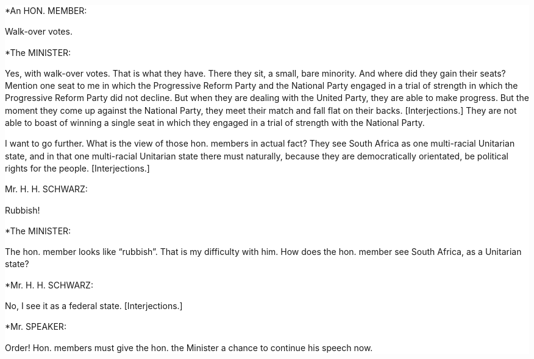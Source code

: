 </speech>

<speech by="#hon_member">

<from>*An <person refersTo="hansard_za">HON. MEMBER</person>:</from>

<p>Walk-over votes.</p>

</speech>

<speech by="#minister">

<from>*The <person refersTo="hansard_za">MINISTER</person>:</from>

<p>Yes, with walk-over votes. That is what they have. There they sit, a small, bare minority. And where did they gain their seats&#x003F; Mention one seat to me in which the Progressive Reform Party and the National Party engaged in a trial of strength in which the Progressive Reform Party did not decline. But when they are dealing with the United Party, they are able to make progress. But the moment they come up against the National Party, they meet their match and fall flat on their backs. [Interjections.] They are not able to boast of winning a single seat in which they engaged in a trial of strength with the National Party.</p>

<p>I want to go further. What is the view of those hon. members in actual fact&#x003F; They see <span class="col_4843-4844" refersTo="page_1104"/>South Africa as one multi-racial Unitarian state, and in that one multi-racial Unitarian state there must naturally, because they are democratically orientated, be political rights for the people. [Interjections.]</p>

</speech>

<speech by="#schwarz">

<from>Mr. <person refersTo="hansard_za">H. H. SCHWARZ</person>:</from>

<p>Rubbish!</p>

</speech>

<speech by="#minister">

<from>*The <person refersTo="hansard_za">MINISTER</person>:</from>

<p>The hon. member looks like &#x201C;rubbish&#x201D;. That is my difficulty with him. How does the hon. member see South Africa, as a Unitarian state&#x003F;</p>

</speech>

<speech by="#schwarz">

<from>*Mr. <person refersTo="hansard_za">H. H. SCHWARZ</person>:</from>

<p>No, I see it as a federal state. [Interjections.]</p>

</speech>

<speech by="#speaker">

<from>*Mr. <person refersTo="hansard_za">SPEAKER</person>:</from>

<p>Order! Hon. members must give the hon. the Minister a chance to continue his speech now.</p>

</speech>

<speech by="#minister">
